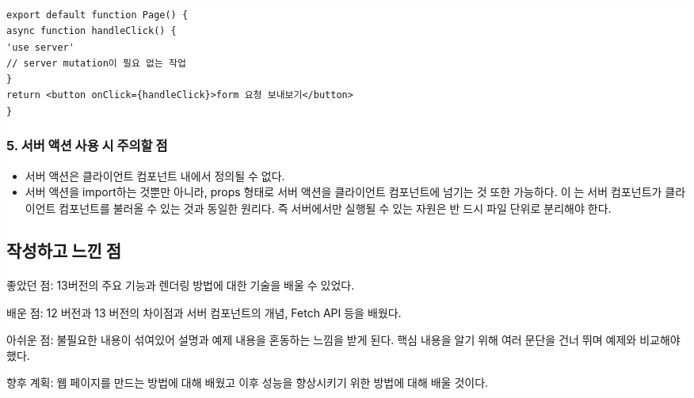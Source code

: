 ```tsx
export default function Page() {
async function handleClick() {
'use server'
// server mutation이 필요 없는 작업
}
return <button onClick={handleClick}>form 요청 보내보기</button>
}
```
### 5. 서버 액션 사용 시 주의할 점
- 서버 액션은 클라이언트 컴포넌트 내에서 정의될 수 없다.
- 서버 액션을 import하는 것뿐만 아니라, props 형태로 서버 액션을 클라이언트 컴포넌트에 넘기는 것 또한 가능하다. 이
  는 서버 컴포넌트가 클라이언트 컴포넌트를 불러올 수 있는 것과 동일한 원리다. 즉 서버에서만 실행될 수 있는 자원은 반
  드시 파일 단위로 분리해야 한다.

## 작성하고 느낀 점
좋았던 점: 13버전의 주요 기능과 렌더링 방법에 대한 기술을 배울 수 있었다.


배운 점: 12 버전과 13 버전의 차이점과 서버 컴포넌트의 개념, Fetch API 등을 배웠다.


아쉬운 점: 불필요한 내용이 섞여있어 설명과 예제 내용을 혼동하는 느낌을  받게 된다. 핵심 내용을 알기 위해 여러 문단을 건너 뛰며 예제와 비교해야 했다.


향후 계획: 웹 페이지를 만드는 방법에 대해 배웠고 이후 성능을 향상시키기 위한 방법에 대해 배울 것이다.